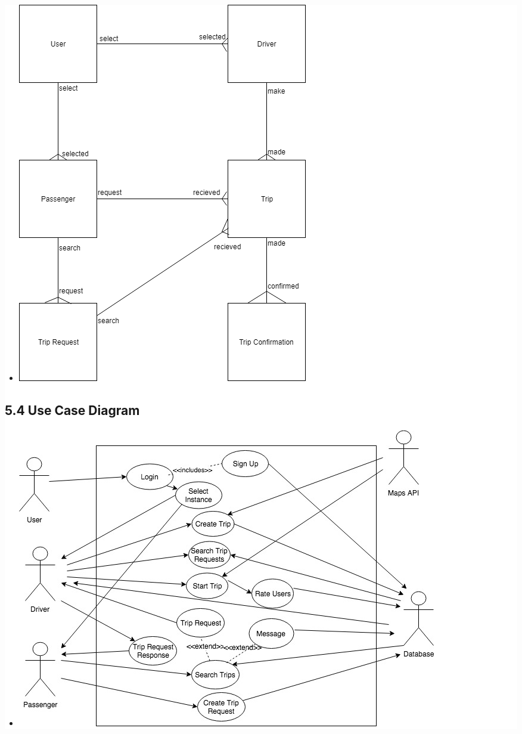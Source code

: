 - ![Logical Diagram](Images/LogicalDiagram.png)

## 5.4 Use Case Diagram

- ![Use Case Diagram](Images/UseCase.jpg)
